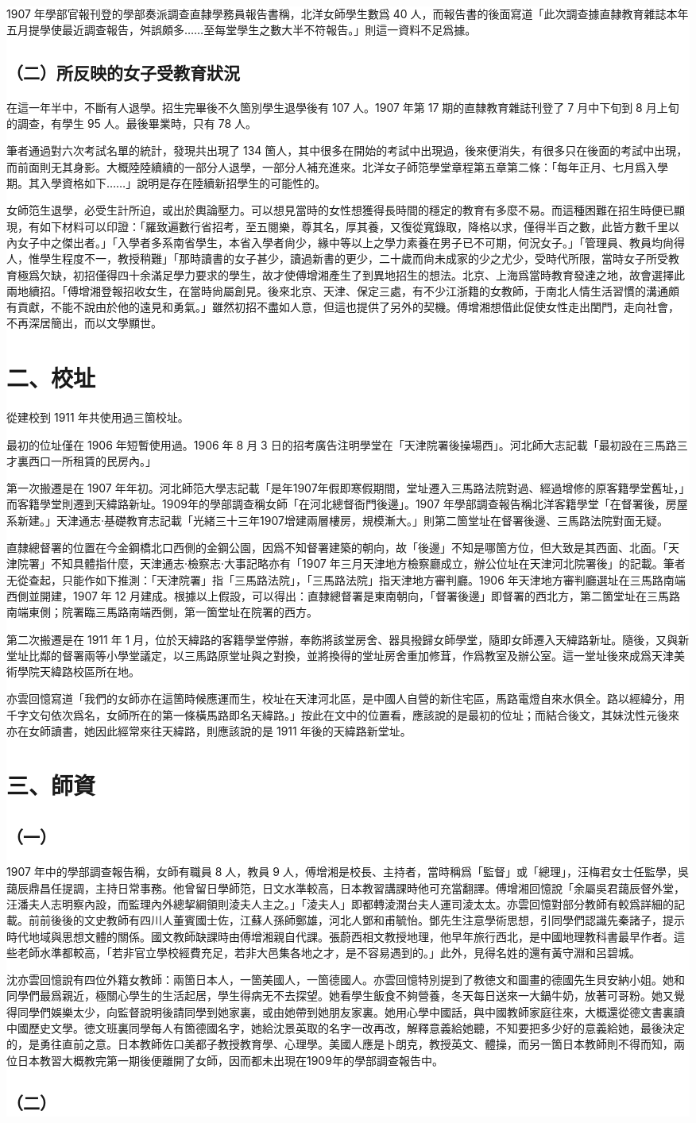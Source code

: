 1907 年<v>學部官報</v>刊登的<v>學部奏派調查直隸學務員報告書</v>稱，北洋女師學生數爲 40 人，而報告書的後面寫道「此次調查據<v>直隸教育雜誌</v>本年五月提學使最近調查報告，舛誤頗多……至每堂學生之數大半不符報告。」則這一資料不足爲據。

## （二）所反映的女子受教育狀況

在這一年半中，不斷有人退學。招生完畢後不久箇別學生退學後有 107 人。1907 年第 17 期的<v>直隸教育雜誌</v>刊登了 7 月中下旬到 8 月上旬的調查，有學生 95 人。最後畢業時，只有 78 人。

筆者通過對六次考試名單的統計，發現共出現了 134 箇人，其中很多在開始的考試中出現過，後來便消失，有很多只在後面的考試中出現，而前面則无其身影。大概陸陸續續的一部分人退學，一部分人補充進來。<v>北洋女子師笵學堂章程</v>第五章第二條：「每年正月、七月爲入學期。其入學資格如下……」說明是存在陸續新招學生的可能性的。

女師笵生退學，必受生計所迫，或出於輿論壓力。可以想見當時的女性想獲得長時間的穩定的教育有多麼不易。而這種困難在招生時便已顯現，有如下材料可以印證：「羅致遍數行省招考，至五閱樂，尊其名，厚其養，又復從寬錄取，降格以求，僅得半百之數，此皆方數千里以內女子中之傑出者。」「入學者多系南省學生，本省入學者尙少，緣中等以上之學力素養在男子已不可期，何況女子。」「管理員、教員均尙得人，惟學生程度不一，教授稍難」「那時讀書的女子甚少，讀過新書的更少，二十歲而尙未成家的少之尤少，受時代所限，當時女子所受教育極爲欠缺，初招僅得四十余滿足學力要求的學生，故才使傅增湘產生了到異地招生的想法。北京、上海爲當時教育發達之地，故會選擇此兩地續招。「<n>傅增湘</n>登報招收女生，在當時尙屬創見。後來北京、天津、保定三處，有不少江浙籍的女教師，于南北人情生活習慣的溝通頗有貢獻，不能不說由於他的遠見和勇氣。」雖然初招不盡如人意，但這也提供了另外的契機。傅增湘想借此促使女性走出閨門，走向社會，不再深居簡出，而以文學顯世。

# 二、校址

從建校到 1911 年共使用過三箇校址。

最初的位址僅在 1906 年短暫使用過。1906 年 8 月 3 日的招考廣告注明學堂在「天津院署後操場西」。<v>河北師大志</v>記載「最初設在三馬路三才裏西口一所租賃的民房內。」

第一次搬遷是在 1907 年年初。<v>河北師笵大學志</v>記載「是年<n>1907</n>年假<n>即寒假</n>期間，堂址遷入三馬路法院對過、經過增修的原客籍學堂舊址，」而客籍學堂則遷到天緯路新址。1909年的學部調查稱女師「在河北總督衙門後邊」。1907 年學部調查報告稱北洋客籍學堂「在督署後，房屋系新建。」<v>天津通志‧基礎教育志</v>記載「光緒三十三年<n>1907</n>增建兩層樓房，規模漸大。」則第二箇堂址在督署後邊、三馬路法院對面无疑。

直隸總督署的位置在今金鋼橋北口西側的金鋼公園，因爲不知督署建築的朝向，故「後邊」不知是哪箇方位，但大致是其西面、北面。「天津院署」不知具體指什麼，<v>天津通志‧檢察志‧大事記略</v>亦有「1907 年三月天津地方檢察廳成立，辦公位址在天津河北院署後」的記載。筆者无從查起，只能作如下推測：「天津院署」指「三馬路法院」，「三馬路法院」指天津地方審判廳。1906 年天津地方審判廳選址在三馬路南端西側並開建，1907 年 12 月建成。根據以上假設，可以得出：直隸總督署是東南朝向，「督署後邊」即督署的西北方，第二箇堂址在三馬路南端東側；院署臨三馬路南端西側，第一箇堂址在院署的西方。

第二次搬遷是在 1911 年 1 月，位於天緯路的客籍學堂停辦，奉飭將該堂房舍、器具撥歸女師學堂，隨即女師遷入天緯路新址。隨後，又與新堂址比鄰的督署兩等小學堂議定，以三馬路原堂址與之對換，並將換得的堂址房舍重加修茸，作爲教室及辦公室。這一堂址後來成爲天津美術學院天緯路校區所在地。

<v>亦雲回憶</v>寫道「我們的女師亦在這箇時候應運而生，校址在天津河北區，是中國人自營的新住宅區，馬路電燈自來水俱全。路以經緯分，用千字文句依次爲名，女師所在的第一條橫馬路即名天緯路。」按此在文中的位置看，應該說的是最初的位址；而結合後文，其妹沈性元後來亦在女師讀書，她因此經常來往天緯路，則應該說的是 1911 年後的天緯路新堂址。

# 三、師資

## （一）

1907 年中的學部調查報告稱，女師有職員 8 人，教員 9 人，傅增湘是校長、主持者，當時稱爲「監督」或「總理」，汪梅君女士任監學，吳藹辰<n>鼎昌</n>任提調，主持日常事務。他曾留日學師笵，日文水準較高，日本教習講課時他可充當翻譯。傅增湘回憶說「余屬吳君藹辰督外堂，汪潘夫人志明察內設，而監理內外總挈綱領則淩夫人主之。」「淩夫人」即都轉淩潤台夫人運司淩太太。<v>亦雲回憶</v>對部分教師有較爲詳細的記載。前前後後的文史教師有四川人董賓國<n>士佐</n>，江蘇人孫師鄭<n>雄</n>，河北人鄧和甫<n>毓怡</n>。鄧先生注意學術思想，引同學們認識先秦諸子，提示時代地域與思想文體的關係。國文教師缺課時由傅增湘親自代課。張蔚西<n>相文</n>教授地理，他早年旅行西北，是中國地理教科書最早作者。這些老師水準都較高，「若非官立學校經費充足，若非大邑集各地之才，是不容易遇到的。」此外，見得名姓的還有黃守淵和呂碧城。

沈亦雲回憶說有四位外籍女教師：兩箇日本人，一箇美國人，一箇德國人。<v>亦雲回憶</v>特別提到了教徳文和圖畫的德國先生貝安納小姐。她和同學們最爲親近，極關心學生的生活起居，學生得病无不去探望。她看學生飯食不夠營養，冬天每日送來一大鍋牛奶，放著可哥粉。她又覺得同學們娛樂太少，向監督說明後請同學到她家裏，或由她帶到她朋友家裏。她用心學中國話，與中國教師家庭往來，大概還從德文書裏讀中國歷史文學。徳文班裏同學每人有箇德國名字，她給沈景英取的名字一改再改，解釋意義給她聽，不知要把多少好的意義給她，最後決定的，是勇往直前之意。日本教師佐口美都子教授教育學、心理學。美國人應是卜朗克，教授英文、體操，而另一箇日本教師則不得而知，兩位日本教習大概教完第一期後便離開了女師，因而都未出現在1909年的學部調查報告中。

## （二）
